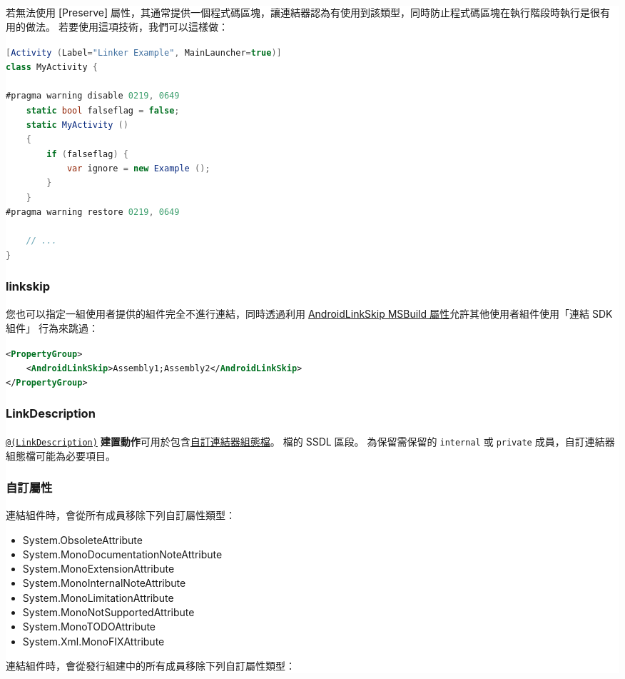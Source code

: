 若無法使用 [Preserve] 屬性，其通常提供一個程式碼區塊，讓連結器認為有使用到該類型，同時防止程式碼區塊在執行階段時執行是很有用的做法。 若要使用這項技術，我們可以這樣做：

```csharp
[Activity (Label="Linker Example", MainLauncher=true)]
class MyActivity {

#pragma warning disable 0219, 0649
    static bool falseflag = false;
    static MyActivity ()
    {
        if (falseflag) {
            var ignore = new Example ();
        }
    }
#pragma warning restore 0219, 0649

    // ...
}
```



### <a name="linkskip"></a>linkskip

您也可以指定一組使用者提供的組件完全不進行連結，同時透過利用 [AndroidLinkSkip MSBuild 屬性](~/android/deploy-test/building-apps/build-process.md)允許其他使用者組件使用「連結 SDK 組件」  行為來跳過：

```xml
<PropertyGroup>
    <AndroidLinkSkip>Assembly1;Assembly2</AndroidLinkSkip>
</PropertyGroup>
```


### <a name="linkdescription"></a>LinkDescription

[`@(LinkDescription)`](~/android/deploy-test/building-apps/build-process.md)
**建置動作**可用於包含[自訂連結器組態檔](~/cross-platform/deploy-test/linker.md)。
檔的 SSDL 區段。 為保留需保留的 `internal` 或 `private` 成員，自訂連結器組態檔可能為必要項目。



### <a name="custom-attributes"></a>自訂屬性

連結組件時，會從所有成員移除下列自訂屬性類型：

-  System.ObsoleteAttribute
-  System.MonoDocumentationNoteAttribute
-  System.MonoExtensionAttribute
-  System.MonoInternalNoteAttribute
-  System.MonoLimitationAttribute
-  System.MonoNotSupportedAttribute
-  System.MonoTODOAttribute
-  System.Xml.MonoFIXAttribute


連結組件時，會從發行組建中的所有成員移除下列自訂屬性類型：
